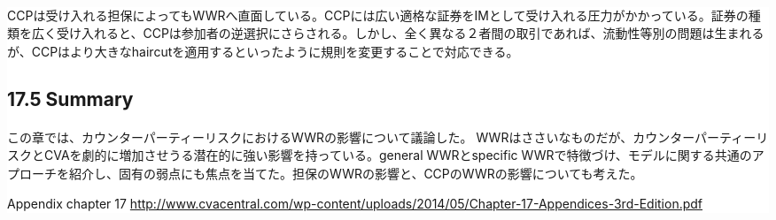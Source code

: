 CCPは受け入れる担保によってもWWRへ直面している。CCPには広い適格な証券をIMとして受け入れる圧力がかかっている。証券の種類を広く受け入れると、CCPは参加者の逆選択にさらされる。しかし、全く異なる２者間の取引であれば、流動性等別の問題は生まれるが、CCPはより大きなhaircutを適用するといったように規則を変更することで対応できる。



## 17.5 Summary
この章では、カウンターパーティーリスクにおけるWWRの影響について議論した。
WWRはささいなものだが、カウンターパーティーリスクとCVAを劇的に増加させうる潜在的に強い影響を持っている。general WWRとspecific WWRで特徴づけ、モデルに関する共通のアプローチを紹介し、固有の弱点にも焦点を当てた。担保のWWRの影響と、CCPのWWRの影響についても考えた。

Appendix chapter 17
http://www.cvacentral.com/wp-content/uploads/2014/05/Chapter-17-Appendices-3rd-Edition.pdf
